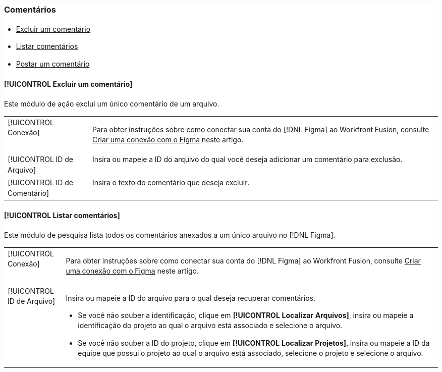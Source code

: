 ### Comentários

* [Excluir um comentário](#delete-a-comment)

* [Listar comentários](#list-comments)

* [Postar um comentário](#post-a-comment)


#### [!UICONTROL Excluir um comentário]

Este módulo de ação exclui um único comentário de um arquivo.

<table style="table-layout:auto"> 
  <col/>
  <col />
  <tbody>
    <tr>
      <td role="rowheader">[!UICONTROL Conexão]</td>
      <td> <p>Para obter instruções sobre como conectar sua conta do [!DNL Figma] ao Workfront Fusion, consulte <a href="#create-a-connection-to-figma" class="MCXref xref" data-mc-variable-override="">Criar uma conexão com o Figma</a> neste artigo.</p>
      </td>
    </tr>
    <tr>
      <td role="rowheader">[!UICONTROL ID de Arquivo]</td>
      <td>Insira ou mapeie a ID do arquivo do qual você deseja adicionar um comentário para exclusão. </td>
    </tr>
    <tr>
      <td role="rowheader">[!UICONTROL ID de Comentário]</td>
      <td>Insira o texto do comentário que deseja excluir.</td>
    </tr>
  </tbody>
</table>

#### [!UICONTROL Listar comentários]

Este módulo de pesquisa lista todos os comentários anexados a um único arquivo no [!DNL Figma].

<table style="table-layout:auto"> 
  <col/>
  <col/>
  <tbody>
    <tr>
      <td role="rowheader">[!UICONTROL Conexão]</td>
      <td> <p>Para obter instruções sobre como conectar sua conta do [!DNL Figma] ao Workfront Fusion, consulte <a href="#create-a-connection-to-figma" class="MCXref xref" data-mc-variable-override="">Criar uma conexão com o Figma</a> neste artigo.</p>
    </tr>
    <tr>
      <td role="rowheader">[!UICONTROL ID de Arquivo]</td>
      <td>
        <p>Insira ou mapeie a ID do arquivo para o qual deseja recuperar comentários. </p>
        <ul>
          <li>
            <p>Se você não souber a identificação, clique em <b>[!UICONTROL Localizar Arquivos]</b>, insira ou mapeie a identificação do projeto ao qual o arquivo está associado e selecione o arquivo.</p>
          </li>
          <li>
            <p>Se você não souber a ID do projeto, clique em <b>[!UICONTROL Localizar Projetos]</b>, insira ou mapeie a ID da equipe que possui o projeto ao qual o arquivo está associado, selecione o projeto e selecione o arquivo.</p>
          </li>
        </ul>
      </td>
    </tr>
